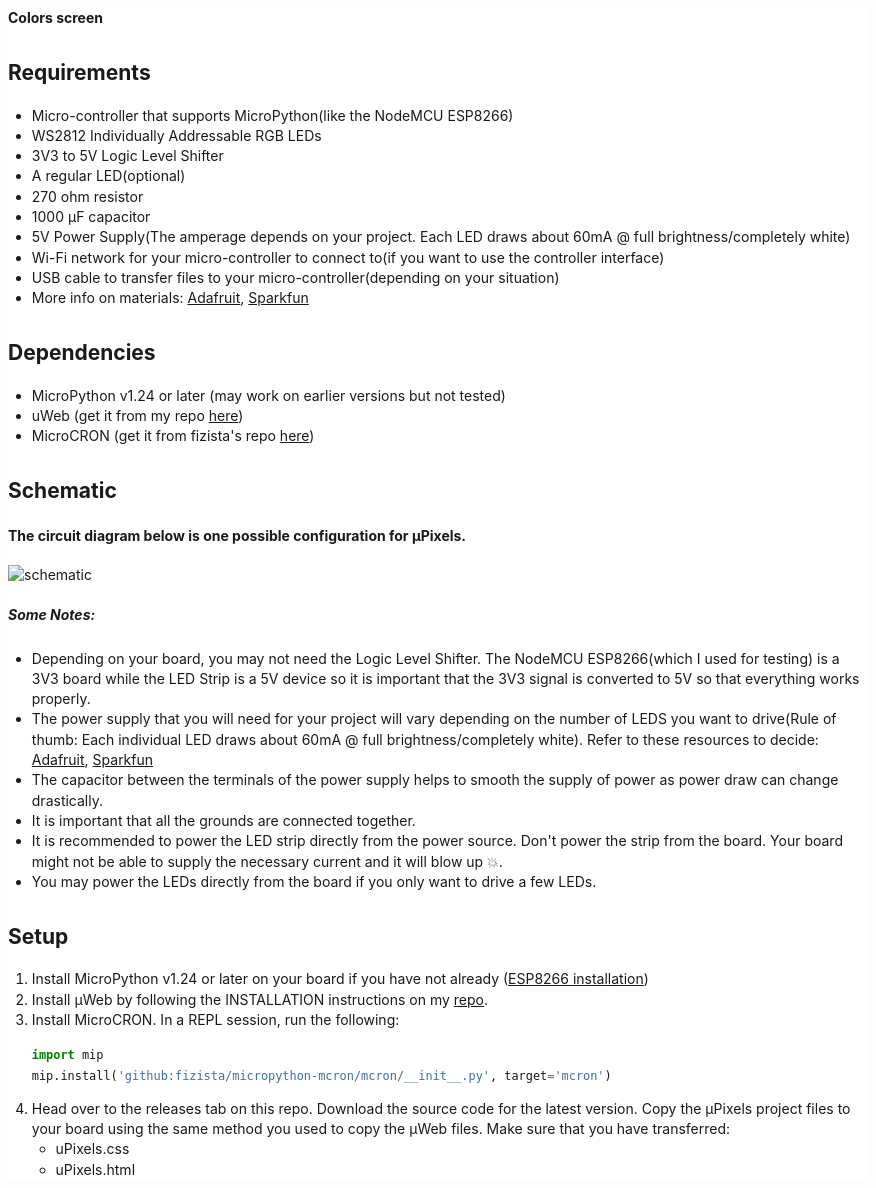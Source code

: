 **Colors screen**

## Requirements

- Micro-controller that supports MicroPython(like the NodeMCU ESP8266)
- WS2812 Individually Addressable RGB LEDs
- 3V3 to 5V Logic Level Shifter
- A regular LED(optional)
- 270 ohm resistor
- 1000 μF capacitor
- 5V Power Supply(The amperage depends on your project. Each LED draws about 60mA @ full brightness/completely white)
- Wi-Fi network for your micro-controller to connect to(if you want to use the controller interface)
- USB cable to transfer files to your micro-controller(depending on your situation)
- More info on materials: [Adafruit](https://learn.adafruit.com/adafruit-neopixel-uberguide), [Sparkfun](https://learn.sparkfun.com/tutorials/ws2812-breakout-hookup-guide/all)

## Dependencies
- MicroPython v1.24 or later (may work on earlier versions but not tested)
- uWeb (get it from my repo [here](https://github.com/petabite/uWeb))
- MicroCRON (get it from fizista's repo [here](https://github.com/fizista/micropython-mcron))

## Schematic

#### The circuit diagram below is one possible configuration for μPixels.

![schematic](https://raw.githubusercontent.com/petabite/uPixels/master/images/uPixels.png)

##### Some Notes:

- Depending on your board, you may not need the Logic Level Shifter. The NodeMCU ESP8266(which I used for testing) is a 3V3 board while the LED Strip is a 5V device so it is important that the 3V3 signal is converted to 5V so that everything works properly.
- The power supply that you will need for your project will vary depending on the number of LEDS you want to drive(Rule of thumb: Each individual LED draws about 60mA @ full brightness/completely white). Refer to these resources to decide: [Adafruit](https://learn.adafruit.com/adafruit-neopixel-uberguide), [Sparkfun](https://learn.sparkfun.com/tutorials/ws2812-breakout-hookup-guide/all)
- The capacitor between the terminals of the power supply helps to smooth the supply of power as power draw can change drastically.
- It is important that all the grounds are connected together.
- It is recommended to power the LED strip directly from the power source. Don't power the strip from the board. Your board might not be able to supply the necessary current and it will blow up 💥.
- You may power the LEDs directly from the board if you only want to drive a few LEDs.


## Setup
1. Install MicroPython v1.24 or later on your board if you have not already ([ESP8266 installation](http://docs.micropython.org/en/latest/esp8266/tutorial/intro.html#intro))
1. Install μWeb by following the INSTALLATION instructions on my [repo](https://github.com/petabite/uWeb#installation).
2. Install MicroCRON. In a REPL session, run the following:
    ```python
    import mip
    mip.install('github:fizista/micropython-mcron/mcron/__init__.py', target='mcron')
    ```
3. Head over to the releases tab on this repo. Download the source code for the latest version. Copy the μPixels project files to your board using the same method you used to copy the μWeb files. Make sure that you have transferred:
    - uPixels.css
    - uPixels.html